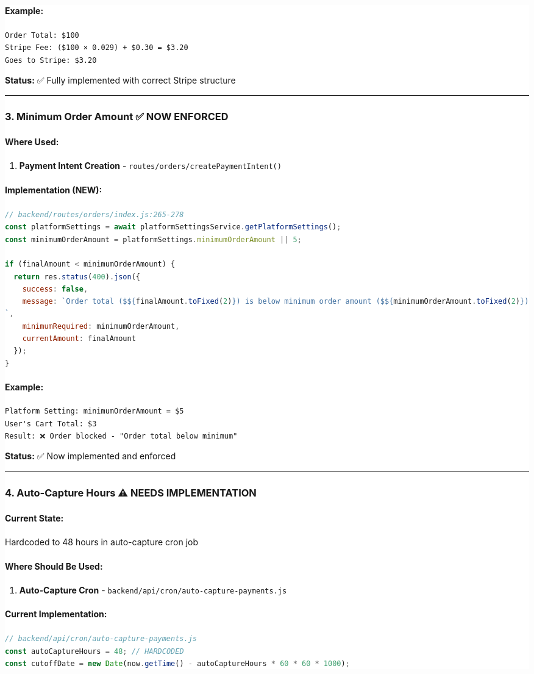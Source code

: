 #### Example:
```
Order Total: $100
Stripe Fee: ($100 × 0.029) + $0.30 = $3.20
Goes to Stripe: $3.20
```

**Status:** ✅ Fully implemented with correct Stripe structure

---

### 3. Minimum Order Amount ✅ NOW ENFORCED

#### Where Used:
1. **Payment Intent Creation** - `routes/orders/createPaymentIntent()`

#### Implementation (NEW):
```javascript
// backend/routes/orders/index.js:265-278
const platformSettings = await platformSettingsService.getPlatformSettings();
const minimumOrderAmount = platformSettings.minimumOrderAmount || 5;

if (finalAmount < minimumOrderAmount) {
  return res.status(400).json({
    success: false,
    message: `Order total ($${finalAmount.toFixed(2)}) is below minimum order amount ($${minimumOrderAmount.toFixed(2)})`,
    minimumRequired: minimumOrderAmount,
    currentAmount: finalAmount
  });
}
```

#### Example:
```
Platform Setting: minimumOrderAmount = $5
User's Cart Total: $3
Result: ❌ Order blocked - "Order total below minimum"
```

**Status:** ✅ Now implemented and enforced

---

### 4. Auto-Capture Hours ⚠️ NEEDS IMPLEMENTATION

#### Current State:
Hardcoded to 48 hours in auto-capture cron job

#### Where Should Be Used:
1. **Auto-Capture Cron** - `backend/api/cron/auto-capture-payments.js`

#### Current Implementation:
```javascript
// backend/api/cron/auto-capture-payments.js
const autoCaptureHours = 48; // HARDCODED
const cutoffDate = new Date(now.getTime() - autoCaptureHours * 60 * 60 * 1000);
```
